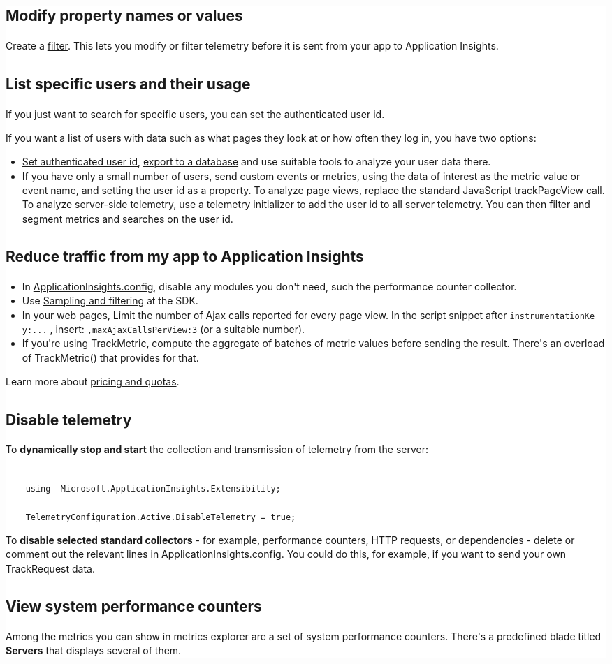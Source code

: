 ## Modify property names or values
Create a [filter](../../azure-monitor/app/api-filtering-sampling.md#filtering). This lets you modify or filter telemetry before it is sent from your app to Application Insights.

## List specific users and their usage
If you just want to [search for specific users](#search-specific-users), you can set the [authenticated user id](../../azure-monitor/app/api-custom-events-metrics.md#authenticated-users).

If you want a list of users with data such as what pages they look at or how often they log in, you have two options:

* [Set authenticated user id](../../azure-monitor/app/api-custom-events-metrics.md#authenticated-users), [export to a database](../../azure-monitor/app/code-sample-export-sql-stream-analytics.md) and use suitable tools to analyze your user data there.
* If you have only a small number of users, send custom events or metrics, using the data of interest as the metric value or event name, and setting the user id as a property. To analyze page views, replace the standard JavaScript trackPageView call. To analyze server-side telemetry, use a telemetry initializer to add the user id to all server telemetry. You can then filter and segment metrics and searches on the user id.

## Reduce traffic from my app to Application Insights
* In [ApplicationInsights.config](../../azure-monitor/app/configuration-with-applicationinsights-config.md), disable any modules you don't need, such the performance counter collector.
* Use [Sampling and filtering](../../azure-monitor/app/api-filtering-sampling.md) at the SDK.
* In your web pages, Limit the number of Ajax calls reported for every page view. In the script snippet after `instrumentationKey:...` , insert: `,maxAjaxCallsPerView:3` (or a suitable number).
* If you're using [TrackMetric](../../azure-monitor/app/api-custom-events-metrics.md#trackmetric), compute the aggregate of batches of metric values before sending the result. There's an overload of TrackMetric() that provides for that.

Learn more about [pricing and quotas](../../azure-monitor/app/pricing.md).

## Disable telemetry
To **dynamically stop and start** the collection and transmission of telemetry from the server:

```

    using  Microsoft.ApplicationInsights.Extensibility;

    TelemetryConfiguration.Active.DisableTelemetry = true;
```



To **disable selected standard collectors** - for example, performance counters, HTTP requests, or dependencies - delete or comment out the relevant lines in [ApplicationInsights.config](../../azure-monitor/app/api-custom-events-metrics.md). You could do this, for example, if you want to send your own TrackRequest data.

## View system performance counters
Among the metrics you can show in metrics explorer are a set of system performance counters. There's a predefined blade titled **Servers** that displays several of them.
